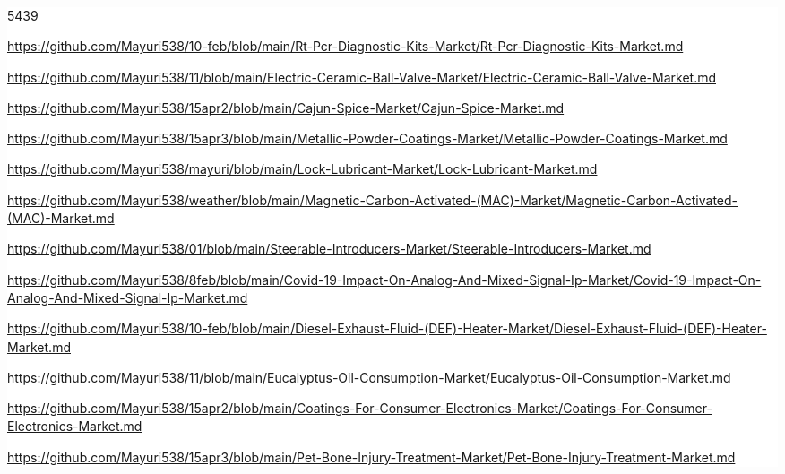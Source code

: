 5439</p><p><a href="https://github.com/Mayuri538/10-feb/blob/main/Rt-Pcr-Diagnostic-Kits-Market/Rt-Pcr-Diagnostic-Kits-Market.md">https://github.com/Mayuri538/10-feb/blob/main/Rt-Pcr-Diagnostic-Kits-Market/Rt-Pcr-Diagnostic-Kits-Market.md</a></p><p><a href="https://github.com/Mayuri538/11/blob/main/Electric-Ceramic-Ball-Valve-Market/Electric-Ceramic-Ball-Valve-Market.md">https://github.com/Mayuri538/11/blob/main/Electric-Ceramic-Ball-Valve-Market/Electric-Ceramic-Ball-Valve-Market.md</a></p><p><a href="https://github.com/Mayuri538/15apr2/blob/main/Cajun-Spice-Market/Cajun-Spice-Market.md">https://github.com/Mayuri538/15apr2/blob/main/Cajun-Spice-Market/Cajun-Spice-Market.md</a></p><p><a href="https://github.com/Mayuri538/15apr3/blob/main/Metallic-Powder-Coatings-Market/Metallic-Powder-Coatings-Market.md">https://github.com/Mayuri538/15apr3/blob/main/Metallic-Powder-Coatings-Market/Metallic-Powder-Coatings-Market.md</a></p><p><a href="https://github.com/Mayuri538/mayuri/blob/main/Lock-Lubricant-Market/Lock-Lubricant-Market.md">https://github.com/Mayuri538/mayuri/blob/main/Lock-Lubricant-Market/Lock-Lubricant-Market.md</a></p><p><a href="https://github.com/Mayuri538/weather/blob/main/Magnetic-Carbon-Activated-(MAC)-Market/Magnetic-Carbon-Activated-(MAC)-Market.md">https://github.com/Mayuri538/weather/blob/main/Magnetic-Carbon-Activated-(MAC)-Market/Magnetic-Carbon-Activated-(MAC)-Market.md</a></p><p><a href="https://github.com/Mayuri538/01/blob/main/Steerable-Introducers-Market/Steerable-Introducers-Market.md">https://github.com/Mayuri538/01/blob/main/Steerable-Introducers-Market/Steerable-Introducers-Market.md</a></p><p><a href="https://github.com/Mayuri538/8feb/blob/main/Covid-19-Impact-On-Analog-And-Mixed-Signal-Ip-Market/Covid-19-Impact-On-Analog-And-Mixed-Signal-Ip-Market.md">https://github.com/Mayuri538/8feb/blob/main/Covid-19-Impact-On-Analog-And-Mixed-Signal-Ip-Market/Covid-19-Impact-On-Analog-And-Mixed-Signal-Ip-Market.md</a></p><p><a href="https://github.com/Mayuri538/10-feb/blob/main/Diesel-Exhaust-Fluid-(DEF)-Heater-Market/Diesel-Exhaust-Fluid-(DEF)-Heater-Market.md">https://github.com/Mayuri538/10-feb/blob/main/Diesel-Exhaust-Fluid-(DEF)-Heater-Market/Diesel-Exhaust-Fluid-(DEF)-Heater-Market.md</a></p><p><a href="https://github.com/Mayuri538/11/blob/main/Eucalyptus-Oil-Consumption-Market/Eucalyptus-Oil-Consumption-Market.md">https://github.com/Mayuri538/11/blob/main/Eucalyptus-Oil-Consumption-Market/Eucalyptus-Oil-Consumption-Market.md</a></p><p><a href="https://github.com/Mayuri538/15apr2/blob/main/Coatings-For-Consumer-Electronics-Market/Coatings-For-Consumer-Electronics-Market.md">https://github.com/Mayuri538/15apr2/blob/main/Coatings-For-Consumer-Electronics-Market/Coatings-For-Consumer-Electronics-Market.md</a></p><p><a href="https://github.com/Mayuri538/15apr3/blob/main/Pet-Bone-Injury-Treatment-Market/Pet-Bone-Injury-Treatment-Market.md">https://github.com/Mayuri538/15apr3/blob/main/Pet-Bone-Injury-Treatment-Market/Pet-Bone-Injury-Treatment-Market.md</a></p>
